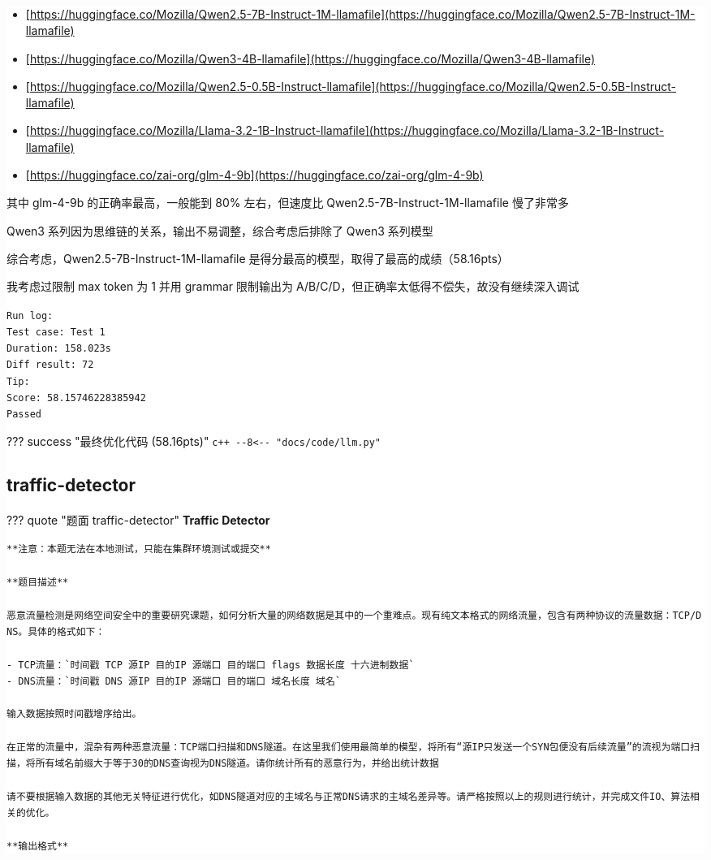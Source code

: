 - [https://huggingface.co/Mozilla/Qwen2.5-7B-Instruct-1M-llamafile](https://huggingface.co/Mozilla/Qwen2.5-7B-Instruct-1M-llamafile)

- [https://huggingface.co/Mozilla/Qwen3-4B-llamafile](https://huggingface.co/Mozilla/Qwen3-4B-llamafile)

- [https://huggingface.co/Mozilla/Qwen2.5-0.5B-Instruct-llamafile](https://huggingface.co/Mozilla/Qwen2.5-0.5B-Instruct-llamafile)

- [https://huggingface.co/Mozilla/Llama-3.2-1B-Instruct-llamafile](https://huggingface.co/Mozilla/Llama-3.2-1B-Instruct-llamafile)

- [https://huggingface.co/zai-org/glm-4-9b](https://huggingface.co/zai-org/glm-4-9b)

其中 glm-4-9b 的正确率最高，一般能到 80% 左右，但速度比 Qwen2.5-7B-Instruct-1M-llamafile 慢了非常多

Qwen3 系列因为思维链的关系，输出不易调整，综合考虑后排除了 Qwen3 系列模型

综合考虑，Qwen2.5-7B-Instruct-1M-llamafile 是得分最高的模型，取得了最高的成绩（58.16pts）

我考虑过限制 max token 为 1 并用 grammar 限制输出为 A/B/C/D，但正确率太低得不偿失，故没有继续深入调试

```
Run log:
Test case: Test 1
Duration: 158.023s
Diff result: 72
Tip: 
Score: 58.15746228385942
Passed
```

??? success "最终优化代码 (58.16pts)"
    ```c++
    --8<-- "docs/code/llm.py"
    ```

## traffic-detector

??? quote "题面 traffic-detector"
    **Traffic Detector**

    **注意：本题无法在本地测试，只能在集群环境测试或提交**

    **题目描述**

    恶意流量检测是网络空间安全中的重要研究课题，如何分析大量的网络数据是其中的一个重难点。现有纯文本格式的网络流量，包含有两种协议的流量数据：TCP/DNS。具体的格式如下：

    - TCP流量：`时间戳 TCP 源IP 目的IP 源端口 目的端口 flags 数据长度 十六进制数据`
    - DNS流量：`时间戳 DNS 源IP 目的IP 源端口 目的端口 域名长度 域名`

    输入数据按照时间戳增序给出。

    在正常的流量中，混杂有两种恶意流量：TCP端口扫描和DNS隧道。在这里我们使用最简单的模型，将所有“源IP只发送一个SYN包便没有后续流量”的流视为端口扫描，将所有域名前缀大于等于30的DNS查询视为DNS隧道。请你统计所有的恶意行为，并给出统计数据

    请不要根据输入数据的其他无关特征进行优化，如DNS隧道对应的主域名与正常DNS请求的主域名差异等。请严格按照以上的规则进行统计，并完成文件IO、算法相关的优化。

    **输出格式**
